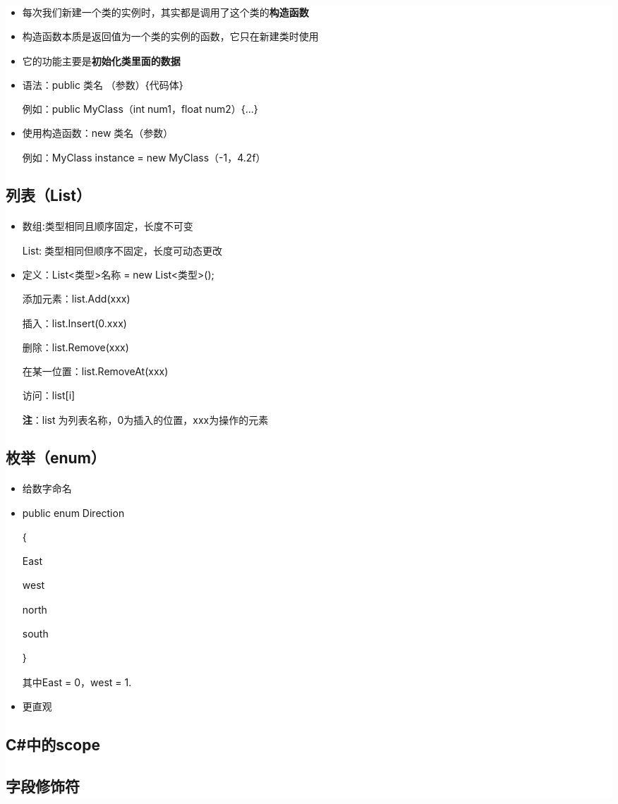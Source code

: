 - 每次我们新建一个类的实例时，其实都是调用了这个类的**构造函数**

- 构造函数本质是返回值为一个类的实例的函数，它只在新建类时使用

- 它的功能主要是**初始化类里面的数据**

- 语法：public 类名 （参数）{代码体}

  例如：public MyClass（int num1，float num2）{...}

- 使用构造函数：new 类名（参数）

  例如：MyClass instance = new MyClass（-1，4.2f）

## 列表（List）

- 数组:类型相同且顺序固定，长度不可变

  List: 类型相同但顺序不固定，长度可动态更改

- 定义：List<类型>名称 = new List<类型>();

  添加元素：list.Add(xxx)

  插入：list.Insert(0.xxx)

  删除：list.Remove(xxx)

  在某一位置：list.RemoveAt(xxx)

  访问：list[i]

  **注**：list 为列表名称，0为插入的位置，xxx为操作的元素

## 枚举（enum）

- 给数字命名

- public enum Direction

  {

  East

  west

  north

  south

  }

  其中East = 0，west = 1.

- 更直观

## C#中的scope

## 字段修饰符
